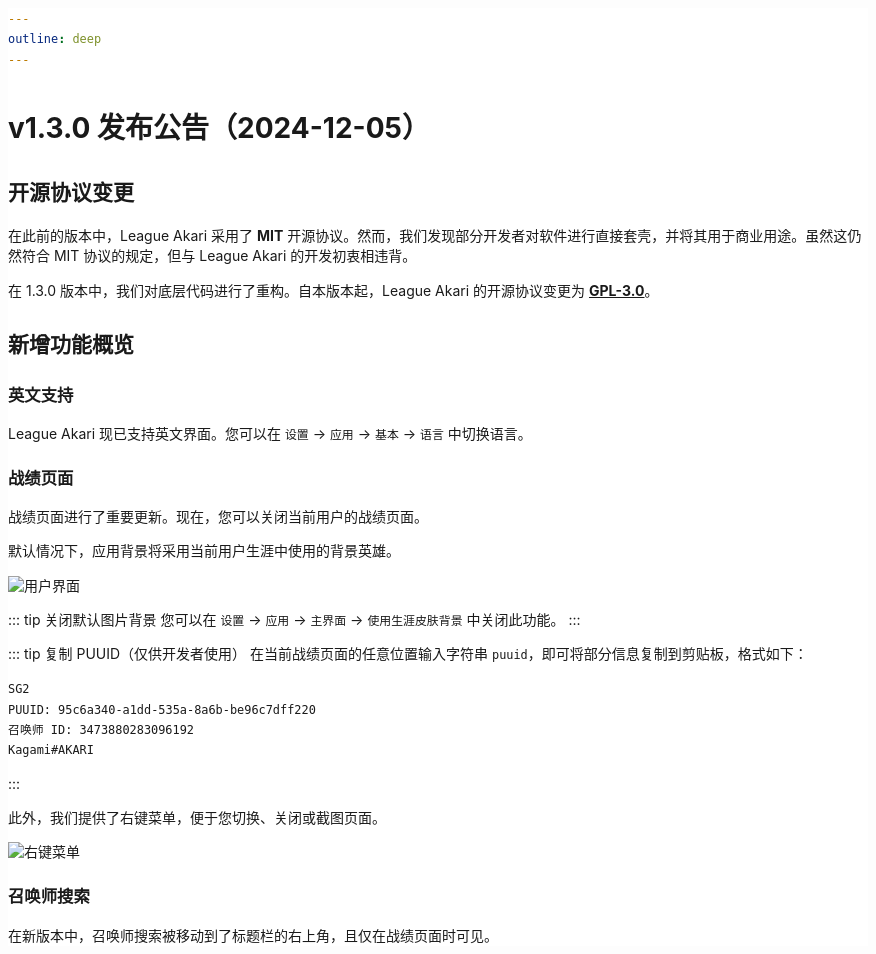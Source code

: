 ```yaml
---
outline: deep
---
```


# v1.3.0 发布公告（2024-12-05）

## 开源协议变更

在此前的版本中，League Akari 采用了 **MIT** 开源协议。然而，我们发现部分开发者对软件进行直接套壳，并将其用于商业用途。虽然这仍然符合 MIT 协议的规定，但与 League Akari 的开发初衷相违背。

在 1.3.0 版本中，我们对底层代码进行了重构。自本版本起，League Akari 的开源协议变更为 [**GPL-3.0**](https://www.gnu.org/licenses/gpl-3.0.html)。

## 新增功能概览

### 英文支持

League Akari 现已支持英文界面。您可以在 `设置` -> `应用` -> `基本` -> `语言` 中切换语言。

### 战绩页面

战绩页面进行了重要更新。现在，您可以关闭当前用户的战绩页面。

默认情况下，应用背景将采用当前用户生涯中使用的背景英雄。

![用户界面](../assets/updates/v1.3.0/main-ui_tabs.png)

::: tip 关闭默认图片背景
您可以在 `设置` -> `应用` -> `主界面` -> `使用生涯皮肤背景` 中关闭此功能。
:::

::: tip 复制 PUUID（仅供开发者使用）
在当前战绩页面的任意位置输入字符串 `puuid`，即可将部分信息复制到剪贴板，格式如下：
```
SG2  
PUUID: 95c6a340-a1dd-535a-8a6b-be96c7dff220  
召唤师 ID: 3473880283096192  
Kagami#AKARI
```
:::

此外，我们提供了右键菜单，便于您切换、关闭或截图页面。

![右键菜单](../assets/updates/v1.3.0/main-ui_context-menu.png)

### 召唤师搜索

在新版本中，召唤师搜索被移动到了标题栏的右上角，且仅在战绩页面时可见。
